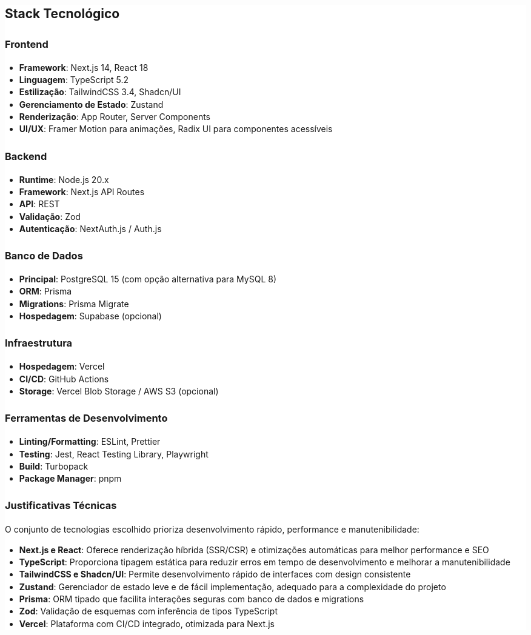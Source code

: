 ## Stack Tecnológico

### Frontend
- **Framework**: Next.js 14, React 18
- **Linguagem**: TypeScript 5.2
- **Estilização**: TailwindCSS 3.4, Shadcn/UI
- **Gerenciamento de Estado**: Zustand
- **Renderização**: App Router, Server Components
- **UI/UX**: Framer Motion para animações, Radix UI para componentes acessíveis

### Backend
- **Runtime**: Node.js 20.x
- **Framework**: Next.js API Routes
- **API**: REST
- **Validação**: Zod
- **Autenticação**: NextAuth.js / Auth.js

### Banco de Dados
- **Principal**: PostgreSQL 15 (com opção alternativa para MySQL 8)
- **ORM**: Prisma
- **Migrations**: Prisma Migrate
- **Hospedagem**: Supabase (opcional)

### Infraestrutura
- **Hospedagem**: Vercel
- **CI/CD**: GitHub Actions
- **Storage**: Vercel Blob Storage / AWS S3 (opcional)

### Ferramentas de Desenvolvimento
- **Linting/Formatting**: ESLint, Prettier
- **Testing**: Jest, React Testing Library, Playwright
- **Build**: Turbopack
- **Package Manager**: pnpm

### Justificativas Técnicas
O conjunto de tecnologias escolhido prioriza desenvolvimento rápido, performance e manutenibilidade:

- **Next.js e React**: Oferece renderização híbrida (SSR/CSR) e otimizações automáticas para melhor performance e SEO
- **TypeScript**: Proporciona tipagem estática para reduzir erros em tempo de desenvolvimento e melhorar a manutenibilidade
- **TailwindCSS e Shadcn/UI**: Permite desenvolvimento rápido de interfaces com design consistente
- **Zustand**: Gerenciador de estado leve e de fácil implementação, adequado para a complexidade do projeto
- **Prisma**: ORM tipado que facilita interações seguras com banco de dados e migrations
- **Zod**: Validação de esquemas com inferência de tipos TypeScript
- **Vercel**: Plataforma com CI/CD integrado, otimizada para Next.js
